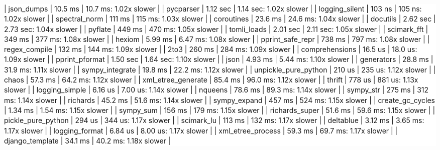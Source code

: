 | json_dumps                 | 10.5 ms                                                      | 10.7 ms: 1.02x slower                                                 |
| pycparser                  | 1.12 sec                                                     | 1.14 sec: 1.02x slower                                                |
| logging_silent             | 103 ns                                                       | 105 ns: 1.02x slower                                                  |
| spectral_norm              | 111 ms                                                       | 115 ms: 1.03x slower                                                  |
| coroutines                 | 23.6 ms                                                      | 24.6 ms: 1.04x slower                                                 |
| docutils                   | 2.62 sec                                                     | 2.73 sec: 1.04x slower                                                |
| pyflate                    | 449 ms                                                       | 470 ms: 1.05x slower                                                  |
| tomli_loads                | 2.01 sec                                                     | 2.11 sec: 1.05x slower                                                |
| scimark_fft                | 349 ms                                                       | 377 ms: 1.08x slower                                                  |
| hexiom                     | 5.99 ms                                                      | 6.47 ms: 1.08x slower                                                 |
| pprint_safe_repr           | 738 ms                                                       | 797 ms: 1.08x slower                                                  |
| regex_compile              | 132 ms                                                       | 144 ms: 1.09x slower                                                  |
| 2to3                       | 260 ms                                                       | 284 ms: 1.09x slower                                                  |
| comprehensions             | 16.5 us                                                      | 18.0 us: 1.09x slower                                                 |
| pprint_pformat             | 1.50 sec                                                     | 1.64 sec: 1.10x slower                                                |
| json                       | 4.93 ms                                                      | 5.44 ms: 1.10x slower                                                 |
| generators                 | 28.8 ms                                                      | 31.9 ms: 1.11x slower                                                 |
| sympy_integrate            | 19.8 ms                                                      | 22.2 ms: 1.12x slower                                                 |
| unpickle_pure_python       | 210 us                                                       | 235 us: 1.12x slower                                                  |
| chaos                      | 57.3 ms                                                      | 64.2 ms: 1.12x slower                                                 |
| xml_etree_generate         | 85.4 ms                                                      | 96.0 ms: 1.12x slower                                                 |
| thrift                     | 778 us                                                       | 881 us: 1.13x slower                                                  |
| logging_simple             | 6.16 us                                                      | 7.00 us: 1.14x slower                                                 |
| nqueens                    | 78.6 ms                                                      | 89.3 ms: 1.14x slower                                                 |
| sympy_str                  | 275 ms                                                       | 312 ms: 1.14x slower                                                  |
| richards                   | 45.2 ms                                                      | 51.6 ms: 1.14x slower                                                 |
| sympy_expand               | 457 ms                                                       | 524 ms: 1.15x slower                                                  |
| create_gc_cycles           | 1.34 ms                                                      | 1.54 ms: 1.15x slower                                                 |
| sympy_sum                  | 156 ms                                                       | 179 ms: 1.15x slower                                                  |
| richards_super             | 51.6 ms                                                      | 59.6 ms: 1.15x slower                                                 |
| pickle_pure_python         | 294 us                                                       | 344 us: 1.17x slower                                                  |
| scimark_lu                 | 113 ms                                                       | 132 ms: 1.17x slower                                                  |
| deltablue                  | 3.12 ms                                                      | 3.65 ms: 1.17x slower                                                 |
| logging_format             | 6.84 us                                                      | 8.00 us: 1.17x slower                                                 |
| xml_etree_process          | 59.3 ms                                                      | 69.7 ms: 1.17x slower                                                 |
| django_template            | 34.1 ms                                                      | 40.2 ms: 1.18x slower                                                 |